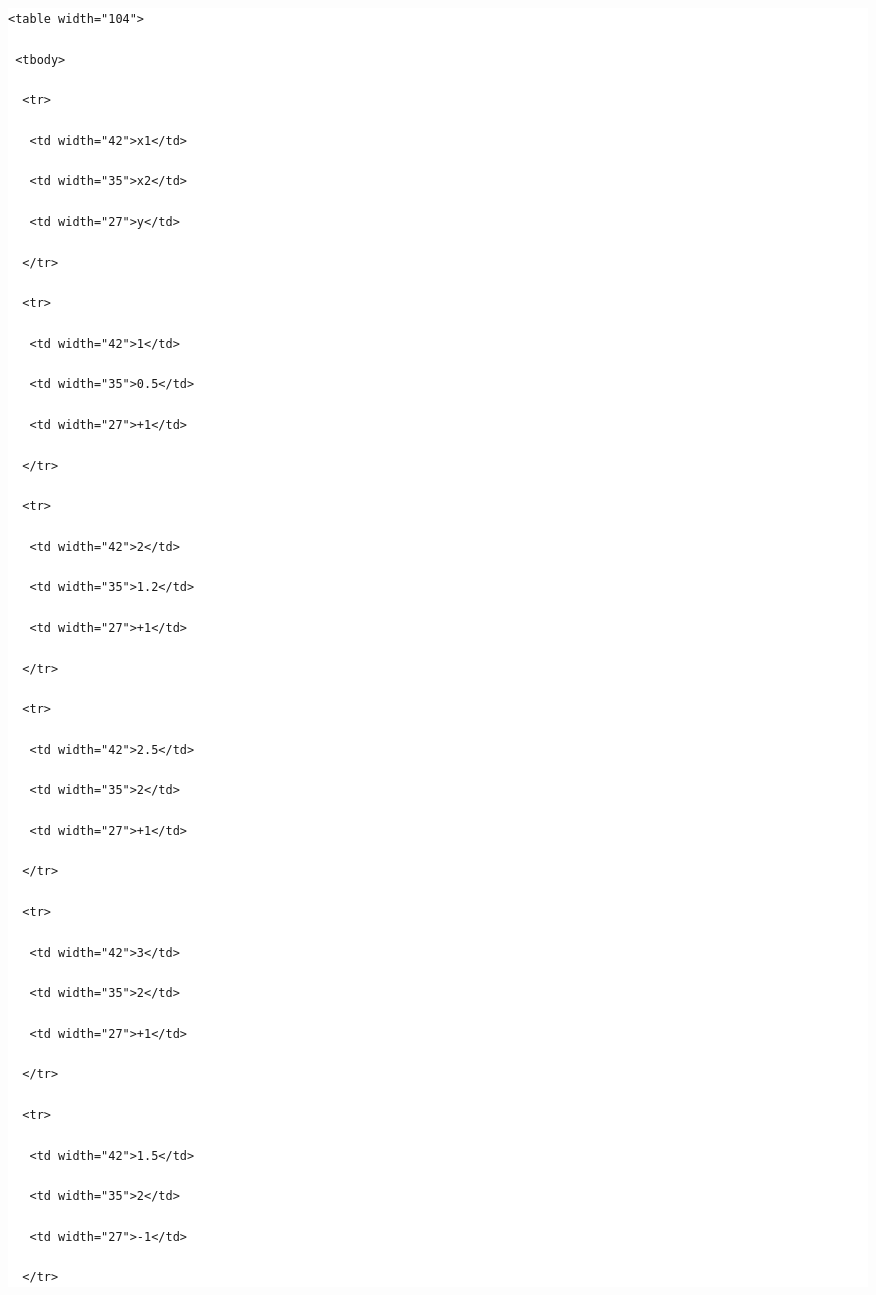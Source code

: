    <td width="158">


    <table width="104">

     <tbody>

      <tr>

       <td width="42">x1</td>

       <td width="35">x2</td>

       <td width="27">y</td>

      </tr>

      <tr>

       <td width="42">1</td>

       <td width="35">0.5</td>

       <td width="27">+1</td>

      </tr>

      <tr>

       <td width="42">2</td>

       <td width="35">1.2</td>

       <td width="27">+1</td>

      </tr>

      <tr>

       <td width="42">2.5</td>

       <td width="35">2</td>

       <td width="27">+1</td>

      </tr>

      <tr>

       <td width="42">3</td>

       <td width="35">2</td>

       <td width="27">+1</td>

      </tr>

      <tr>

       <td width="42">1.5</td>

       <td width="35">2</td>

       <td width="27">-1</td>

      </tr>
